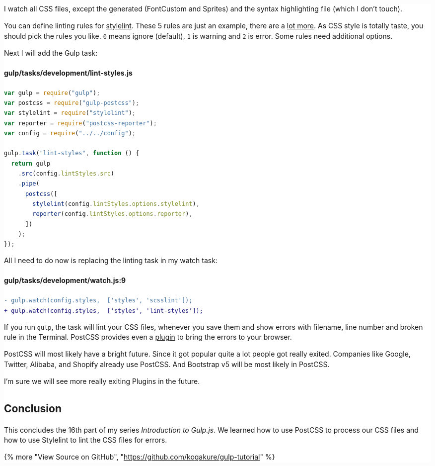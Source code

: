 I watch all CSS files, except the generated (FontCustom and Sprites) and the syntax highlighting file (which I don’t touch).

You can define linting rules for [stylelint](https://github.com/stylelint). These 5 rules are just an example, there are a [lot more](https://github.com/stylelint/stylelint/blob/master/docs/user-guide/rules.md). As CSS style is totally taste, you should pick the rules you like. `0` means ignore (default), `1` is warning and `2` is error. Some rules need additional options.

Next I will add the Gulp task:

#### gulp/tasks/development/lint-styles.js

```javascript
var gulp = require("gulp");
var postcss = require("gulp-postcss");
var stylelint = require("stylelint");
var reporter = require("postcss-reporter");
var config = require("../../config");

gulp.task("lint-styles", function () {
  return gulp
    .src(config.lintStyles.src)
    .pipe(
      postcss([
        stylelint(config.lintStyles.options.stylelint),
        reporter(config.lintStyles.options.reporter),
      ])
    );
});
```

All I need to do now is replacing the linting task in my watch task:

#### gulp/tasks/development/watch.js:9

```diff
- gulp.watch(config.styles,  ['styles', 'scsslint']);
+ gulp.watch(config.styles,  ['styles', 'lint-styles']);
```

If you run `gulp`, the task will lint your CSS files, whenever you save them and show errors with filename, line number and broken rule in the Terminal. PostCSS provides even a [plugin](https://github.com/postcss/postcss-browser-reporter) to bring the errors to your browser.

PostCSS will most likely have a bright future. Since it got popular quite a lot people got really exited. Companies like Google, Twitter, Alibaba, and Shopify already use PostCSS. And Bootstrap v5 will be most likely in PostCSS.

I’m sure we will see more really exiting Plugins in the future.

## Conclusion

This concludes the 16th part of my series _Introduction to Gulp.js_. We learned how to use PostCSS to process our CSS files and how to use Stylelint to lint the CSS files for errors.

{% more "View Source on GitHub", "https://github.com/kogakure/gulp-tutorial" %}
